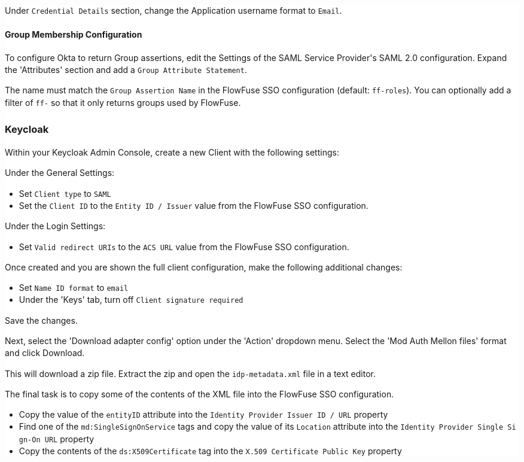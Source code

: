 Under `Credential Details` section, change the Application username format to `Email`.

#### Group Membership Configuration

To configure Okta to return Group assertions, edit the Settings of the SAML Service Provider's
SAML 2.0 configuration. Expand the 'Attributes' section and add a `Group Attribute Statement`.

The name must match the `Group Assertion Name` in the FlowFuse SSO configuration (default: `ff-roles`).
You can optionally add a filter of `ff-` so that it only returns groups used by FlowFuse.


### Keycloak

Within your Keycloak Admin Console, create a new Client with the following settings:

Under the General Settings:
 - Set `Client type` to `SAML`
 - Set the `Client ID` to the `Entity ID / Issuer` value from the FlowFuse SSO configuration.

Under the Login Settings:
 - Set `Valid redirect URIs` to the `ACS URL` value from the FlowFuse SSO configuration.

Once created and you are shown the full client configuration, make the following additional changes:
 - Set `Name ID format` to `email`
 - Under the 'Keys' tab, turn off `Client signature required`

Save the changes.

Next, select the 'Download adapter config' option under the 'Action' dropdown menu. Select the
'Mod Auth Mellon files' format and click Download.

This will download a zip file. Extract the zip and open the `idp-metadata.xml` file in a text editor.

The final task is to copy some of the contents of the XML file into the FlowFuse SSO configuration.

 - Copy the value of the `entityID` attribute into the `Identity Provider Issuer ID / URL` property
 - Find one of the `md:SingleSignOnService` tags and copy the value of its `Location` attribute into the `Identity Provider Single Sign-On URL` property
 - Copy the contents of the `ds:X509Certificate` tag into the `X.509 Certificate Public Key` property

